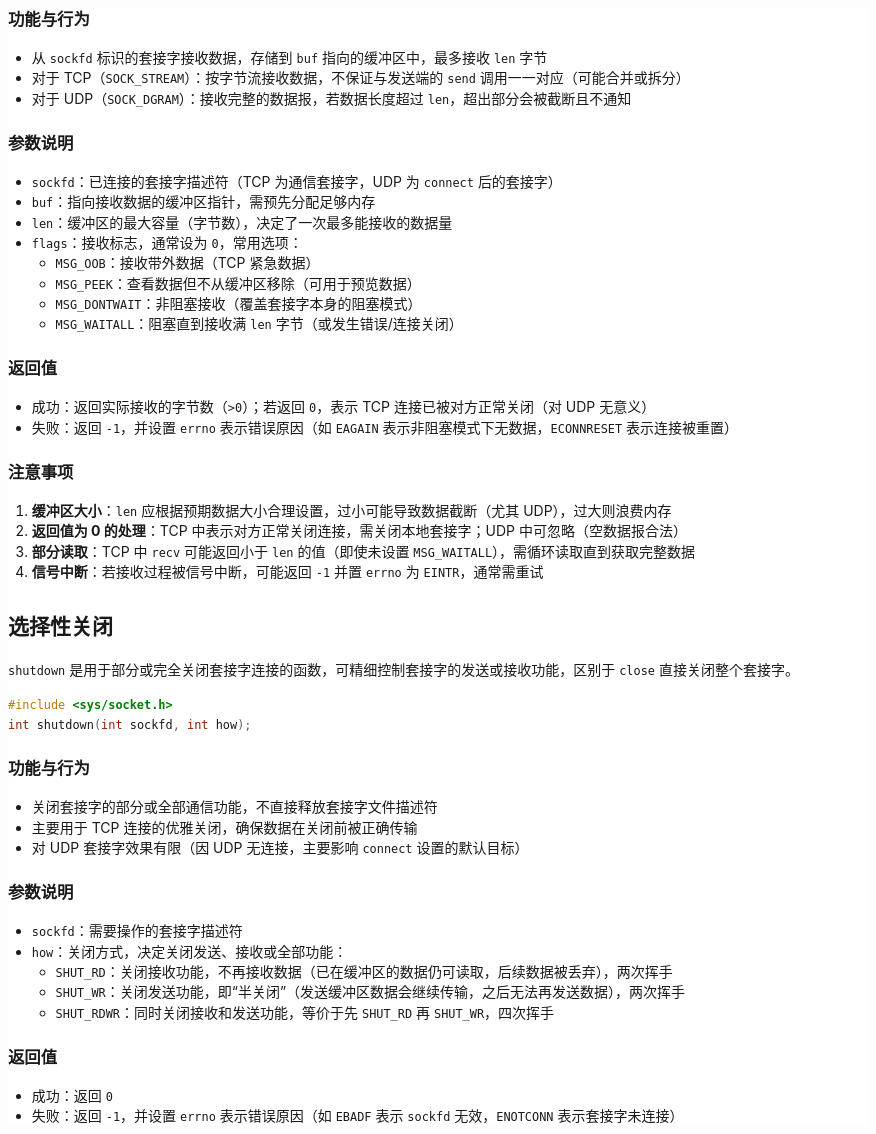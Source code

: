 ### 功能与行为
- 从 `sockfd` 标识的套接字接收数据，存储到 `buf` 指向的缓冲区中，最多接收 `len` 字节
- 对于 TCP（`SOCK_STREAM`）：按字节流接收数据，不保证与发送端的 `send` 调用一一对应（可能合并或拆分）
- 对于 UDP（`SOCK_DGRAM`）：接收完整的数据报，若数据长度超过 `len`，超出部分会被截断且不通知

### 参数说明
- `sockfd`：已连接的套接字描述符（TCP 为通信套接字，UDP 为 `connect` 后的套接字）
- `buf`：指向接收数据的缓冲区指针，需预先分配足够内存
- `len`：缓冲区的最大容量（字节数），决定了一次最多能接收的数据量
- `flags`：接收标志，通常设为 `0`，常用选项：
  - `MSG_OOB`：接收带外数据（TCP 紧急数据）
  - `MSG_PEEK`：查看数据但不从缓冲区移除（可用于预览数据）
  - `MSG_DONTWAIT`：非阻塞接收（覆盖套接字本身的阻塞模式）
  - `MSG_WAITALL`：阻塞直到接收满 `len` 字节（或发生错误/连接关闭）

### 返回值
- 成功：返回实际接收的字节数（`>0`）；若返回 `0`，表示 TCP 连接已被对方正常关闭（对 UDP 无意义）
- 失败：返回 `-1`，并设置 `errno` 表示错误原因（如 `EAGAIN` 表示非阻塞模式下无数据，`ECONNRESET` 表示连接被重置）

### 注意事项
1. **缓冲区大小**：`len` 应根据预期数据大小合理设置，过小可能导致数据截断（尤其 UDP），过大则浪费内存
2. **返回值为 0 的处理**：TCP 中表示对方正常关闭连接，需关闭本地套接字；UDP 中可忽略（空数据报合法）
3. **部分读取**：TCP 中 `recv` 可能返回小于 `len` 的值（即使未设置 `MSG_WAITALL`），需循环读取直到获取完整数据
4. **信号中断**：若接收过程被信号中断，可能返回 `-1` 并置 `errno` 为 `EINTR`，通常需重试






## 选择性关闭
`shutdown` 是用于部分或完全关闭套接字连接的函数，可精细控制套接字的发送或接收功能，区别于 `close` 直接关闭整个套接字。
```c
#include <sys/socket.h>
int shutdown(int sockfd, int how);
```

### 功能与行为
- 关闭套接字的部分或全部通信功能，不直接释放套接字文件描述符
- 主要用于 TCP 连接的优雅关闭，确保数据在关闭前被正确传输
- 对 UDP 套接字效果有限（因 UDP 无连接，主要影响 `connect` 设置的默认目标）

### 参数说明
- `sockfd`：需要操作的套接字描述符
- `how`：关闭方式，决定关闭发送、接收或全部功能：
  - `SHUT_RD`：关闭接收功能，不再接收数据（已在缓冲区的数据仍可读取，后续数据被丢弃），两次挥手
  - `SHUT_WR`：关闭发送功能，即“半关闭”（发送缓冲区数据会继续传输，之后无法再发送数据），两次挥手
  - `SHUT_RDWR`：同时关闭接收和发送功能，等价于先 `SHUT_RD` 再 `SHUT_WR`，四次挥手

### 返回值
- 成功：返回 `0`
- 失败：返回 `-1`，并设置 `errno` 表示错误原因（如 `EBADF` 表示 `sockfd` 无效，`ENOTCONN` 表示套接字未连接）
